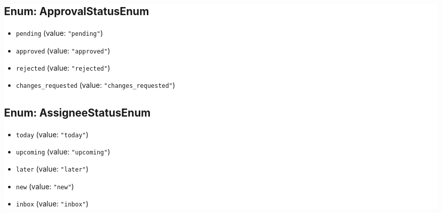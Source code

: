 



## Enum: ApprovalStatusEnum


* `pending` (value: `"pending"`)

* `approved` (value: `"approved"`)

* `rejected` (value: `"rejected"`)

* `changes_requested` (value: `"changes_requested"`)





## Enum: AssigneeStatusEnum


* `today` (value: `"today"`)

* `upcoming` (value: `"upcoming"`)

* `later` (value: `"later"`)

* `new` (value: `"new"`)

* `inbox` (value: `"inbox"`)




